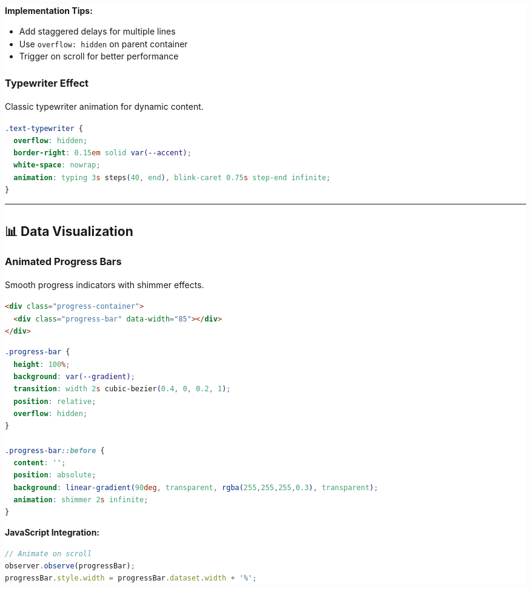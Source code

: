 **Implementation Tips:**
- Add staggered delays for multiple lines
- Use `overflow: hidden` on parent container
- Trigger on scroll for better performance

### Typewriter Effect
Classic typewriter animation for dynamic content.

```css
.text-typewriter {
  overflow: hidden;
  border-right: 0.15em solid var(--accent);
  white-space: nowrap;
  animation: typing 3s steps(40, end), blink-caret 0.75s step-end infinite;
}
```

---

## 📊 Data Visualization

### Animated Progress Bars
Smooth progress indicators with shimmer effects.

```html
<div class="progress-container">
  <div class="progress-bar" data-width="85"></div>
</div>
```

```css
.progress-bar {
  height: 100%;
  background: var(--gradient);
  transition: width 2s cubic-bezier(0.4, 0, 0.2, 1);
  position: relative;
  overflow: hidden;
}

.progress-bar::before {
  content: '';
  position: absolute;
  background: linear-gradient(90deg, transparent, rgba(255,255,255,0.3), transparent);
  animation: shimmer 2s infinite;
}
```

**JavaScript Integration:**
```javascript
// Animate on scroll
observer.observe(progressBar);
progressBar.style.width = progressBar.dataset.width + '%';
```

